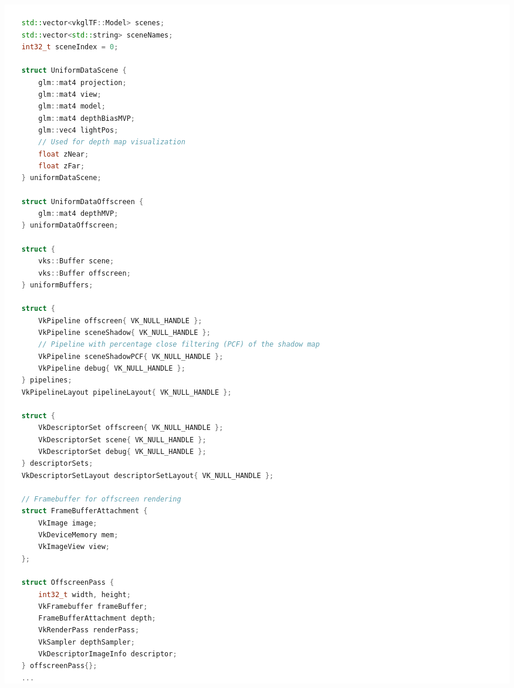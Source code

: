 ```cpp

	std::vector<vkglTF::Model> scenes;
	std::vector<std::string> sceneNames;
	int32_t sceneIndex = 0;

	struct UniformDataScene {
		glm::mat4 projection;
		glm::mat4 view;
		glm::mat4 model;
		glm::mat4 depthBiasMVP;
		glm::vec4 lightPos;
		// Used for depth map visualization
		float zNear;
		float zFar;
	} uniformDataScene;

	struct UniformDataOffscreen {
		glm::mat4 depthMVP;
	} uniformDataOffscreen;

	struct {
		vks::Buffer scene;
		vks::Buffer offscreen;
	} uniformBuffers;

	struct {
		VkPipeline offscreen{ VK_NULL_HANDLE };
		VkPipeline sceneShadow{ VK_NULL_HANDLE };
		// Pipeline with percentage close filtering (PCF) of the shadow map 
		VkPipeline sceneShadowPCF{ VK_NULL_HANDLE };
		VkPipeline debug{ VK_NULL_HANDLE };
	} pipelines;
	VkPipelineLayout pipelineLayout{ VK_NULL_HANDLE };

	struct {
		VkDescriptorSet offscreen{ VK_NULL_HANDLE };
		VkDescriptorSet scene{ VK_NULL_HANDLE };
		VkDescriptorSet debug{ VK_NULL_HANDLE };
	} descriptorSets;
	VkDescriptorSetLayout descriptorSetLayout{ VK_NULL_HANDLE };

	// Framebuffer for offscreen rendering
	struct FrameBufferAttachment {
		VkImage image;
		VkDeviceMemory mem;
		VkImageView view;
	};

	struct OffscreenPass {
		int32_t width, height;
		VkFramebuffer frameBuffer;
		FrameBufferAttachment depth;
		VkRenderPass renderPass;
		VkSampler depthSampler;
		VkDescriptorImageInfo descriptor;
	} offscreenPass{};
    ...
```
